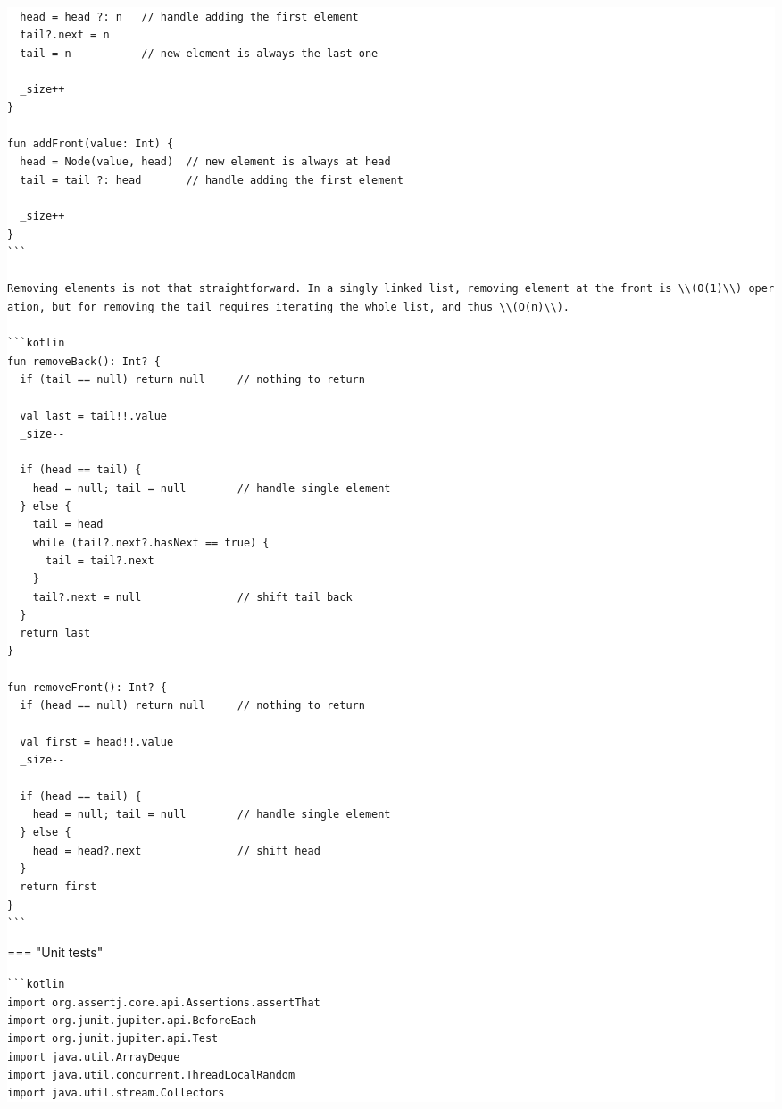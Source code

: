       head = head ?: n   // handle adding the first element
      tail?.next = n     
      tail = n           // new element is always the last one

      _size++
    }

    fun addFront(value: Int) {
      head = Node(value, head)  // new element is always at head
      tail = tail ?: head       // handle adding the first element

      _size++
    }
    ```

    Removing elements is not that straightforward. In a singly linked list, removing element at the front is \\(O(1)\\) operation, but for removing the tail requires iterating the whole list, and thus \\(O(n)\\).

    ```kotlin
    fun removeBack(): Int? {
      if (tail == null) return null     // nothing to return

      val last = tail!!.value
      _size--

      if (head == tail) {
        head = null; tail = null        // handle single element
      } else {
        tail = head
        while (tail?.next?.hasNext == true) {
          tail = tail?.next
        }
        tail?.next = null               // shift tail back
      }
      return last
    }

    fun removeFront(): Int? {
      if (head == null) return null     // nothing to return     

      val first = head!!.value
      _size--

      if (head == tail) {
        head = null; tail = null        // handle single element
      } else {
        head = head?.next               // shift head
      }
      return first
    }
    ```

=== "Unit tests"

    ```kotlin
    import org.assertj.core.api.Assertions.assertThat
    import org.junit.jupiter.api.BeforeEach
    import org.junit.jupiter.api.Test
    import java.util.ArrayDeque
    import java.util.concurrent.ThreadLocalRandom
    import java.util.stream.Collectors
